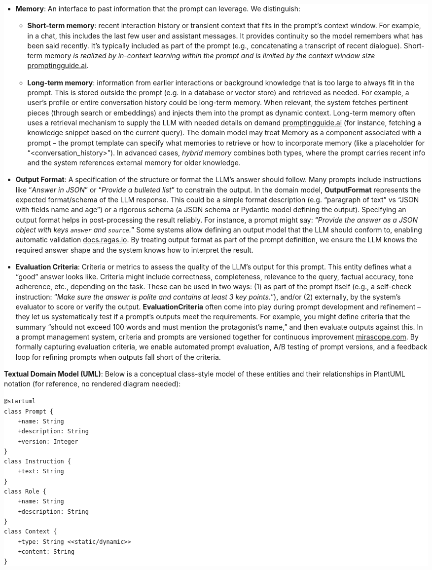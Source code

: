* **Memory**: An interface to past information that the prompt can leverage. We distinguish:

  * **Short-term memory**: recent interaction history or transient context that fits in the prompt’s context window. For example, in a chat, this includes the last few user and assistant messages. It provides continuity so the model remembers what has been said recently. It’s typically included as part of the prompt (e.g., concatenating a transcript of recent dialogue). Short-term memory *is realized by in-context learning within the prompt and is limited by the context window size* [promptingguide.ai](promptingguide.ai).

  * **Long-term memory**: information from earlier interactions or background knowledge that is too large to always fit in the prompt. This is stored outside the prompt (e.g. in a database or vector store) and retrieved as needed. For example, a user’s profile or entire conversation history could be long-term memory. When relevant, the system fetches pertinent pieces (through search or embeddings) and injects them into the prompt as dynamic context. Long-term memory often uses a retrieval mechanism to supply the LLM with needed details on demand [promptingguide.ai](promptingguide.ai) (for instance, fetching a knowledge snippet based on the current query). The domain model may treat Memory as a component associated with a prompt – the prompt template can specify what memories to retrieve or how to incorporate memory (like a placeholder for “<conversation_history>”). In advanced cases, *hybrid memory* combines both types, where the prompt carries recent info and the system references external memory for older knowledge.

* **Output Format**: A specification of the structure or format the LLM’s answer should follow. Many prompts include instructions like “*Answer in JSON*” or “*Provide a bulleted list*” to constrain the output. In the domain model, **OutputFormat** represents the expected format/schema of the LLM response. This could be a simple format description (e.g. “paragraph of text” vs “JSON with fields name and age”) or a rigorous schema (a JSON schema or Pydantic model defining the output). Specifying an output format helps in post-processing the result reliably. For instance, a prompt might say: “*Provide the answer as a JSON object with keys `answer` and `source`.*” Some systems allow defining an output model that the LLM should conform to, enabling automatic validation [docs.ragas.io](docs.ragas.io). By treating output format as part of the prompt definition, we ensure the LLM knows the required answer shape and the system knows how to interpret the result.

* **Evaluation Criteria**: Criteria or metrics to assess the quality of the LLM’s output for this prompt. This entity defines what a “good” answer looks like. Criteria might include correctness, completeness, relevance to the query, factual accuracy, tone adherence, etc., depending on the task. These can be used in two ways: (1) as part of the prompt itself (e.g., a self-check instruction: “*Make sure the answer is polite and contains at least 3 key points.*”), and/or (2) externally, by the system’s evaluator to score or verify the output. **EvaluationCriteria** often come into play during prompt development and refinement – they let us systematically test if a prompt’s outputs meet the requirements. For example, you might define criteria that the summary “should not exceed 100 words and must mention the protagonist’s name,” and then evaluate outputs against this. In a prompt management system, criteria and prompts are versioned together for continuous improvement [mirascope.com](mirascope.com). By formally capturing evaluation criteria, we enable automated prompt evaluation, A/B testing of prompt versions, and a feedback loop for refining prompts when outputs fall short of the criteria.

**Textual Domain Model (UML)**: Below is a conceptual class-style model of these entities and their relationships in PlantUML notation (for reference, no rendered diagram needed):
```plantuml
@startuml
class Prompt {
    +name: String
    +description: String
    +version: Integer
}
class Instruction {
    +text: String
}
class Role {
    +name: String
    +description: String
}
class Context {
    +type: String <<static/dynamic>>
    +content: String
}
```